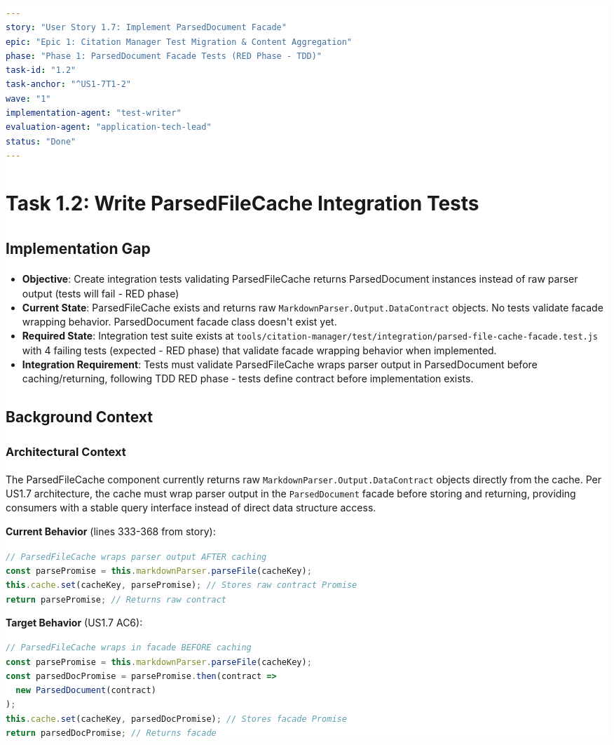 ```yaml
---
story: "User Story 1.7: Implement ParsedDocument Facade"
epic: "Epic 1: Citation Manager Test Migration & Content Aggregation"
phase: "Phase 1: ParsedDocument Facade Tests (RED Phase - TDD)"
task-id: "1.2"
task-anchor: "^US1-7T1-2"
wave: "1"
implementation-agent: "test-writer"
evaluation-agent: "application-tech-lead"
status: "Done"
---
```


# Task 1.2: Write ParsedFileCache Integration Tests

## Implementation Gap

- **Objective**: Create integration tests validating ParsedFileCache returns ParsedDocument instances instead of raw parser output (tests will fail - RED phase)
- **Current State**: ParsedFileCache exists and returns raw `MarkdownParser.Output.DataContract` objects. No tests validate facade wrapping behavior. ParsedDocument facade class doesn't exist yet.
- **Required State**: Integration test suite exists at `tools/citation-manager/test/integration/parsed-file-cache-facade.test.js` with 4 failing tests (expected - RED phase) that validate facade wrapping behavior when implemented.
- **Integration Requirement**: Tests must validate ParsedFileCache wraps parser output in ParsedDocument before caching/returning, following TDD RED phase - tests define contract before implementation exists.

## Background Context

### Architectural Context

The ParsedFileCache component currently returns raw `MarkdownParser.Output.DataContract` objects directly from the cache. Per US1.7 architecture, the cache must wrap parser output in the `ParsedDocument` facade before storing and returning, providing consumers with a stable query interface instead of direct data structure access.

**Current Behavior** (lines 333-368 from story):

```javascript
// ParsedFileCache wraps parser output AFTER caching
const parsePromise = this.markdownParser.parseFile(cacheKey);
this.cache.set(cacheKey, parsePromise); // Stores raw contract Promise
return parsePromise; // Returns raw contract
```

**Target Behavior** (US1.7 AC6):

```javascript
// ParsedFileCache wraps in facade BEFORE caching
const parsePromise = this.markdownParser.parseFile(cacheKey);
const parsedDocPromise = parsePromise.then(contract =>
  new ParsedDocument(contract)
);
this.cache.set(cacheKey, parsedDocPromise); // Stores facade Promise
return parsedDocPromise; // Returns facade
```

